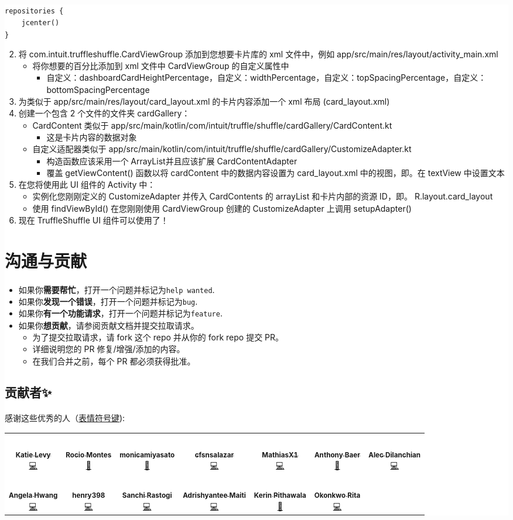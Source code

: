     repositories {
        jcenter()
    }

2.  将 com.intuit.truffleshuffle.CardViewGroup 添加到您想要卡片库的 xml 文件中，例如 app/src/main/res/layout/activity_main.xml
    -   将你想要的百分比添加到 xml 文件中 CardViewGroup 的自定义属性中
        -   自定义：dashboardCardHeightPercentage，自定义：widthPercentage，自定义：topSpacingPercentage，自定义：bottomSpacingPercentage
3.  为类似于 app/src/main/res/layout/card_layout.xml 的卡片内容添加一个 xml 布局 (card_layout.xml)
4.  创建一个包含 2 个文件的文件夹 cardGallery：
    -   CardContent 类似于 app/src/main/kotlin/com/intuit/truffle/shuffle/cardGallery/CardContent.kt
        -   这是卡片内容的数据对象
    -   自定义适配器类似于 app/src/main/kotlin/com/intuit/truffle/shuffle/cardGallery/CustomizeAdapter.kt
        -   构造函数应该采用一个 ArrayList<CardContent>并且应该扩展 CardContentAdapter<CardContent>
        -   覆盖 getViewContent() 函数以将 cardContent 中的数据内容设置为 card_layout.xml 中的视图，即。在 textView 中设置文本
5.  在您将使用此 UI 组件的 Activity 中：
    -   实例化您刚刚定义的 CustomizeAdapter 并传入 CardContents 的 arrayList 和卡片内部的资源 ID，即。 R.layout.card_layout
    -   使用 findViewById() 在您刚刚使用 CardViewGroup 创建的 CustomizeAdapter 上调用 setupAdapter()
6.  现在 TruffleShuffle UI 组件可以使用了！

# 沟通与贡献

-   如果你**需要帮忙**，打开一个问题并标记为`help wanted`.
-   如果你**发现一个错误**，打开一个问题并标记为`bug`.
-   如果你**有一个功能请求**，打开一个问题并标记为`feature`.
-   如果你**想贡献**，请参阅贡献文档并提交拉取请求。
    -   为了提交拉取请求，请 fork 这个 repo 并从你的 fork repo 提交 PR。
    -   详细说明您的 PR 修复/增强/添加的内容。
    -   在我们合并之前，每个 PR 都必须获得批准。

## 贡献者✨

感谢这些优秀的人（[表情符号键](https://allcontributors.org/docs/en/emoji-key)):







<table>
  <tr>
    <td align="center"><a href="http://www.katielevy.com"><img src="https://avatars0.githubusercontent.com/u/8975181?v=4?s=100" width="100px;" alt=""/><br /><sub><b>Katie Levy</b></sub></a><br /><a href="https://github.com/intuit/truffle-shuffle/commits?author=katielevy1" title="Code">💻</a></td>
    <td align="center"><a href="https://github.com/roxiomontes"><img src="https://avatars3.githubusercontent.com/u/14279937?v=4?s=100" width="100px;" alt=""/><br /><sub><b>Rocio Montes</b></sub></a><br /><a href="https://github.com/intuit/truffle-shuffle/commits?author=roxiomontes" title="Documentation">📖</a></td>
    <td align="center"><a href="https://github.com/monicamiyasato"><img src="https://avatars0.githubusercontent.com/u/56657880?v=4?s=100" width="100px;" alt=""/><br /><sub><b>monicamiyasato</b></sub></a><br /><a href="https://github.com/intuit/truffle-shuffle/commits?author=monicamiyasato" title="Documentation">📖</a></td>
    <td align="center"><a href="https://www.linkedin.com/in/napoleon-salazar-15744154/"><img src="https://avatars0.githubusercontent.com/u/16261373?v=4?s=100" width="100px;" alt=""/><br /><sub><b>cfsnsalazar</b></sub></a><br /><a href="https://github.com/intuit/truffle-shuffle/commits?author=cfsnsalazar" title="Code">💻</a></td>
    <td align="center"><a href="https://github.com/MathiasX1"><img src="https://avatars0.githubusercontent.com/u/13027082?v=4?s=100" width="100px;" alt=""/><br /><sub><b>MathiasX1</b></sub></a><br /><a href="https://github.com/intuit/truffle-shuffle/commits?author=MathiasX1" title="Code">💻</a></td>
    <td align="center"><a href="https://github.com/abaer123"><img src="https://avatars0.githubusercontent.com/u/22059145?v=4?s=100" width="100px;" alt=""/><br /><sub><b>Anthony Baer</b></sub></a><br /><a href="https://github.com/intuit/truffle-shuffle/commits?author=abaer123" title="Documentation">📖</a></td>
    <td align="center"><a href="https://github.com/adilanchian"><img src="https://avatars0.githubusercontent.com/u/13204620?v=4?s=100" width="100px;" alt=""/><br /><sub><b>Alec Dilanchian</b></sub></a><br /><a href="https://github.com/intuit/truffle-shuffle/commits?author=adilanchian" title="Code">💻</a></td>
  </tr>
  <tr>
    <td align="center"><a href="https://github.com/hwangange"><img src="https://avatars1.githubusercontent.com/u/12180288?v=4?s=100" width="100px;" alt=""/><br /><sub><b>Angela Hwang</b></sub></a><br /><a href="https://github.com/intuit/truffle-shuffle/commits?author=hwangange" title="Code">💻</a></td>
    <td align="center"><a href="https://github.com/henry398"><img src="https://avatars0.githubusercontent.com/u/28519908?v=4?s=100" width="100px;" alt=""/><br /><sub><b>henry398</b></sub></a><br /><a href="https://github.com/intuit/truffle-shuffle/commits?author=henry398" title="Code">💻</a></td>
    <td align="center"><a href="https://linktr.ee/Sanchi_Rastogi"><img src="https://avatars.githubusercontent.com/u/46872971?v=4?s=100" width="100px;" alt=""/><br /><sub><b>Sanchi Rastogi</b></sub></a><br /><a href="https://github.com/intuit/truffle-shuffle/commits?author=sanchi0204" title="Code">💻</a></td>
    <td align="center"><a href="https://github.com/adrishyantee"><img src="https://avatars.githubusercontent.com/u/73780844?v=4?s=100" width="100px;" alt=""/><br /><sub><b>Adrishyantee Maiti</b></sub></a><br /><a href="https://github.com/intuit/truffle-shuffle/commits?author=adrishyantee" title="Code">💻</a></td>
    <td align="center"><a href="https://kerinpithawala.netlify.app/"><img src="https://avatars.githubusercontent.com/u/46436993?v=4?s=100" width="100px;" alt=""/><br /><sub><b>Kerin Pithawala</b></sub></a><br /><a href="https://github.com/intuit/truffle-shuffle/commits?author=KerinPithawala" title="Documentation">📖</a></td>
    <td align="center"><a href="http://ritaokonkwo6@gmail.com"><img src="https://avatars.githubusercontent.com/u/35587632?v=4?s=100" width="100px;" alt=""/><br /><sub><b>Okonkwo Rita</b></sub></a><br /><a href="https://github.com/intuit/truffle-shuffle/commits?author=Rita-Okonkwo" title="Code">💻</a></td>